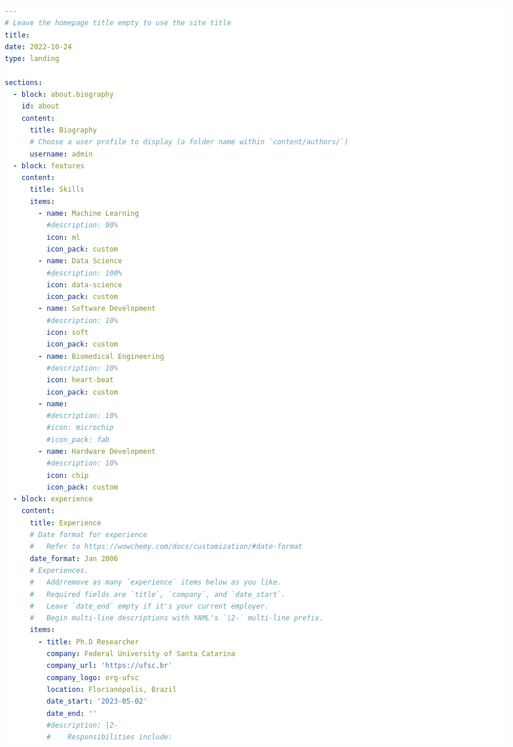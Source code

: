 ```yaml
---
# Leave the homepage title empty to use the site title
title:
date: 2022-10-24
type: landing

sections:
  - block: about.biography
    id: about
    content:
      title: Biography
      # Choose a user profile to display (a folder name within `content/authors/`)
      username: admin
  - block: features
    content:
      title: Skills
      items:
        - name: Machine Learning
          #description: 90%
          icon: ml
          icon_pack: custom
        - name: Data Science
          #description: 100%
          icon: data-science
          icon_pack: custom
        - name: Software Development
          #description: 10%
          icon: soft
          icon_pack: custom
        - name: Biomedical Engineering
          #description: 10%
          icon: heart-beat
          icon_pack: custom
        - name:
          #description: 10%
          #icon: microchip
          #icon_pack: fab
        - name: Hardware Development
          #description: 10%
          icon: chip
          icon_pack: custom
  - block: experience
    content:
      title: Experience
      # Date format for experience
      #   Refer to https://wowchemy.com/docs/customization/#date-format
      date_format: Jan 2006
      # Experiences.
      #   Add/remove as many `experience` items below as you like.
      #   Required fields are `title`, `company`, and `date_start`.
      #   Leave `date_end` empty if it's your current employer.
      #   Begin multi-line descriptions with YAML's `|2-` multi-line prefix.
      items:
        - title: Ph.D Researcher
          company: Federal University of Santa Catarina
          company_url: 'https://ufsc.br'
          company_logo: org-ufsc
          location: Florianópolis, Brazil
          date_start: '2023-05-02'
          date_end: ''
          #description: |2-
          #    Responsibilities include:

```
